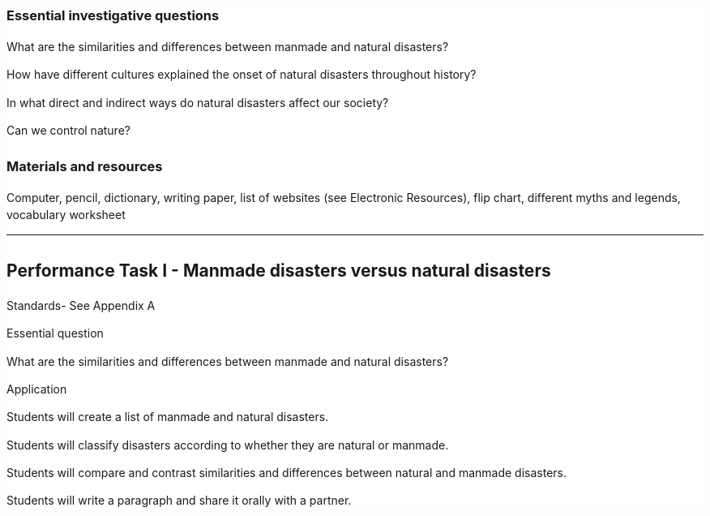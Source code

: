 <h3>
  Essential investigative questions
 </h3>
 <p>
  What are the similarities and differences between manmade and natural disasters?
 </p>
 <p>
  How have different cultures explained the onset of natural disasters throughout history?
 </p>
 <p>
  In what direct and indirect ways do natural disasters affect our society?
 </p>
 <p>
  Can we control nature?
 </p>

<h3>
  Materials and resources
 </h3>
 <p>
  Computer, pencil, dictionary, writing paper, list of websites (see Electronic Resources), flip chart, different myths and legends, vocabulary worksheet
 </p>

<hr/>
 <h2>
  Performance Task I - Manmade disasters versus natural disasters
 </h2>
 <p>
  Standards- See Appendix A
 </p>
<p>
  Essential question
 </p>
<p>
  What are the similarities and differences between manmade and natural disasters?
 </p>
<p>
  Application
 </p>
<p>
  Students will create a list of manmade and natural disasters.
 </p>
 <p>
  Students will classify disasters according to whether they are natural or manmade.
 </p>
 <p>
  Students will compare and contrast similarities and differences between natural and manmade disasters.
 </p>
 <p>
  Students will write a paragraph and share it orally with a partner.
 </p>
